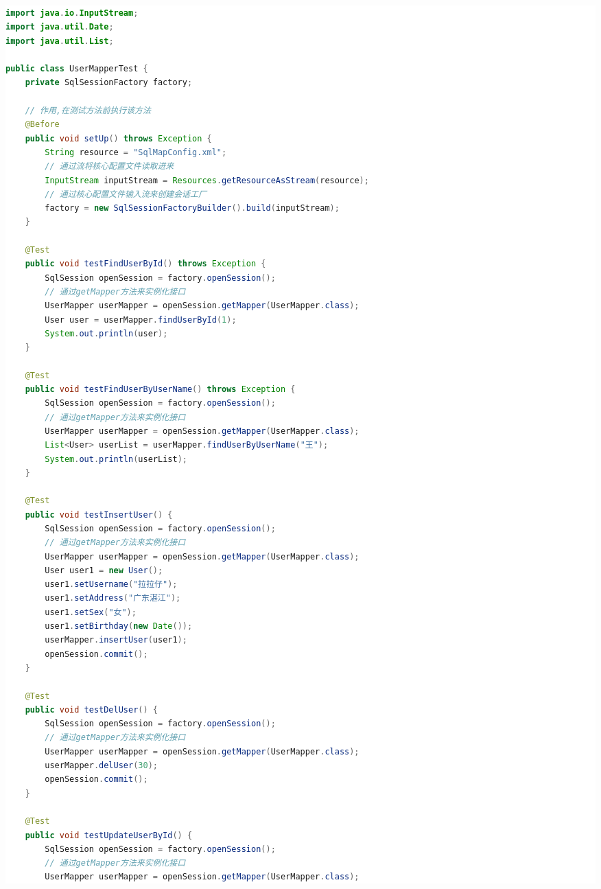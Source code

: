 ```java
import java.io.InputStream;
import java.util.Date;
import java.util.List;

public class UserMapperTest {
    private SqlSessionFactory factory;

    // 作用,在测试方法前执行该方法
    @Before
    public void setUp() throws Exception {
        String resource = "SqlMapConfig.xml";
        // 通过流将核心配置文件读取进来
        InputStream inputStream = Resources.getResourceAsStream(resource);
        // 通过核心配置文件输入流来创建会话工厂
        factory = new SqlSessionFactoryBuilder().build(inputStream);
    }

    @Test
    public void testFindUserById() throws Exception {
        SqlSession openSession = factory.openSession();
        // 通过getMapper方法来实例化接口
        UserMapper userMapper = openSession.getMapper(UserMapper.class);
        User user = userMapper.findUserById(1);
        System.out.println(user);
    }

    @Test
    public void testFindUserByUserName() throws Exception {
        SqlSession openSession = factory.openSession();
        // 通过getMapper方法来实例化接口
        UserMapper userMapper = openSession.getMapper(UserMapper.class);
        List<User> userList = userMapper.findUserByUserName("王");
        System.out.println(userList);
    }

    @Test
    public void testInsertUser() {
        SqlSession openSession = factory.openSession();
        // 通过getMapper方法来实例化接口
        UserMapper userMapper = openSession.getMapper(UserMapper.class);
        User user1 = new User();
        user1.setUsername("拉拉仔");
        user1.setAddress("广东湛江");
        user1.setSex("女");
        user1.setBirthday(new Date());
        userMapper.insertUser(user1);
        openSession.commit();
    }

    @Test
    public void testDelUser() {
        SqlSession openSession = factory.openSession();
        // 通过getMapper方法来实例化接口
        UserMapper userMapper = openSession.getMapper(UserMapper.class);
        userMapper.delUser(30);
        openSession.commit();
    }

    @Test
    public void testUpdateUserById() {
        SqlSession openSession = factory.openSession();
        // 通过getMapper方法来实例化接口
        UserMapper userMapper = openSession.getMapper(UserMapper.class);
```